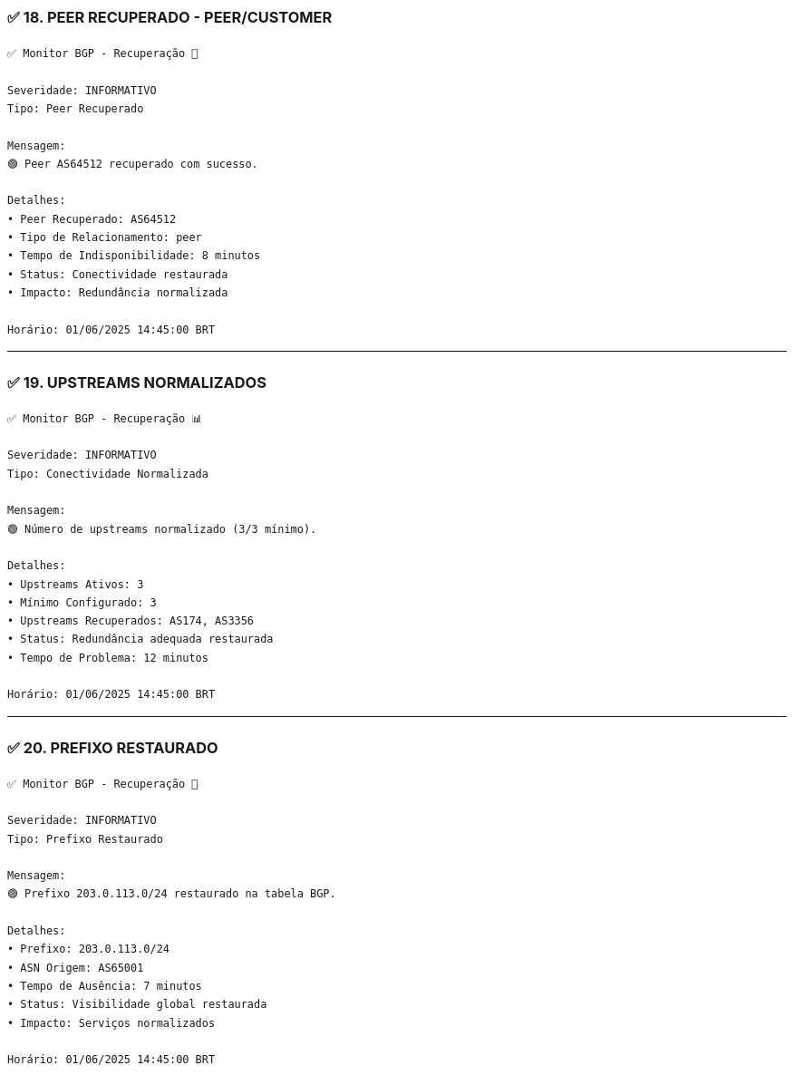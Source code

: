 
### ✅ **18. PEER RECUPERADO - PEER/CUSTOMER**

```
✅ Monitor BGP - Recuperação 🛑

Severidade: INFORMATIVO
Tipo: Peer Recuperado

Mensagem:
🟢 Peer AS64512 recuperado com sucesso.

Detalhes:
• Peer Recuperado: AS64512
• Tipo de Relacionamento: peer
• Tempo de Indisponibilidade: 8 minutos
• Status: Conectividade restaurada
• Impacto: Redundância normalizada

Horário: 01/06/2025 14:45:00 BRT
```

---

### ✅ **19. UPSTREAMS NORMALIZADOS**

```
✅ Monitor BGP - Recuperação 📊

Severidade: INFORMATIVO
Tipo: Conectividade Normalizada

Mensagem:
🟢 Número de upstreams normalizado (3/3 mínimo).

Detalhes:
• Upstreams Ativos: 3
• Mínimo Configurado: 3
• Upstreams Recuperados: AS174, AS3356
• Status: Redundância adequada restaurada
• Tempo de Problema: 12 minutos

Horário: 01/06/2025 14:45:00 BRT
```

---

### ✅ **20. PREFIXO RESTAURADO**

```
✅ Monitor BGP - Recuperação 📡

Severidade: INFORMATIVO
Tipo: Prefixo Restaurado

Mensagem:
🟢 Prefixo 203.0.113.0/24 restaurado na tabela BGP.

Detalhes:
• Prefixo: 203.0.113.0/24
• ASN Origem: AS65001
• Tempo de Ausência: 7 minutos
• Status: Visibilidade global restaurada
• Impacto: Serviços normalizados

Horário: 01/06/2025 14:45:00 BRT
```